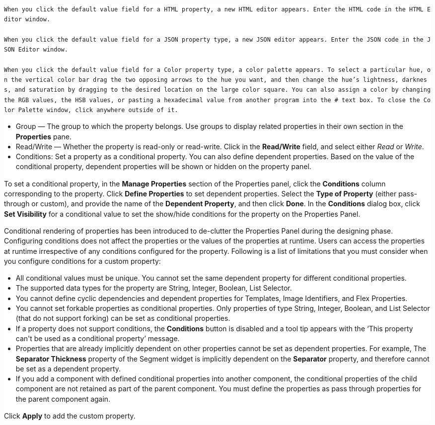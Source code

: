     When you click the default value field for a HTML property, a new HTML editor appears. Enter the HTML code in the HTML Editor window.
    
    When you click the default value field for a JSON property type, a new JSON editor appears. Enter the JSON code in the JSON Editor window.
    
    When you click the default value field for a Color property type, a color palette appears. To select a particular hue, on the vertical color bar drag the two opposing arrows to the hue you want, and then change the hue’s lightness, darkness, and saturation by dragging to the desired location on the large color square. You can also assign a color by changing the RGB values, the HSB values, or pasting a hexadecimal value from another program into the # text box. To close the Color Palette window, click anywhere outside of it.
    
*   Group — The group to which the property belongs. Use groups to display related properties in their own section in the **Properties** pane.
*   Read/Write — Whether the property is read-only or read-write. Click in the **Read/Write** field, and select either _Read_ or _Write_.
*   Conditions: Set a property as a conditional property. You can also define dependent properties. Based on the value of the conditional property, dependent properties will be shown or hidden on the property panel.  
      
    

To set a conditional property, in the **Manage Properties** section of the Properties panel, click the **Conditions** column corresponding to the property. Click **Define Properties** to set dependent properties. Select the **Type of Property** (either pass-through or custom), and provide the name of the **Dependent Property**, and then click **Done**. In the **Conditions** dialog box, click **Set Visibility** for a conditional value to set the show/hide conditions for the property on the Properties Panel.  
  

Conditional rendering of properties has been introduced to de-clutter the Properties Panel during the designing phase. Configuring conditions does not affect the properties or the values of the properties at runtime. Users can access the properties at runtime irrespective of any conditions configured for the property. Following is a list of limitations that you must consider when you configure conditions for a custom property:

*   All conditional values must be unique. You cannot set the same dependent property for different conditional properties.
*   The supported data types for the property are String, Integer, Boolean, List Selector.
*   You cannot define cyclic dependencies and dependent properties for Templates, Image Identifiers, and Flex Properties.
*   You cannot set forkable properties as conditional properties. Only properties of type String, Integer, Boolean, and List Selector (that do not support forking) can be set as conditional properties.
*   If a property does not support conditions, the **Conditions** button is disabled and a tool tip appears with the ‘This property can't be used as a conditional property’ message.
*   Properties that are already implicitly dependent on other properties cannot be set as dependent properties. For example, The **Separator Thickness** property of the Segment widget is implicitly dependent on the **Separator** property, and therefore cannot be set as a dependent property.
*   If you add a component with defined conditional properties into another component, the conditional properties of the child component are not retained as part of the parent component. You must define the properties as pass through properties for the parent component again.

Click **Apply** to add the custom property.
